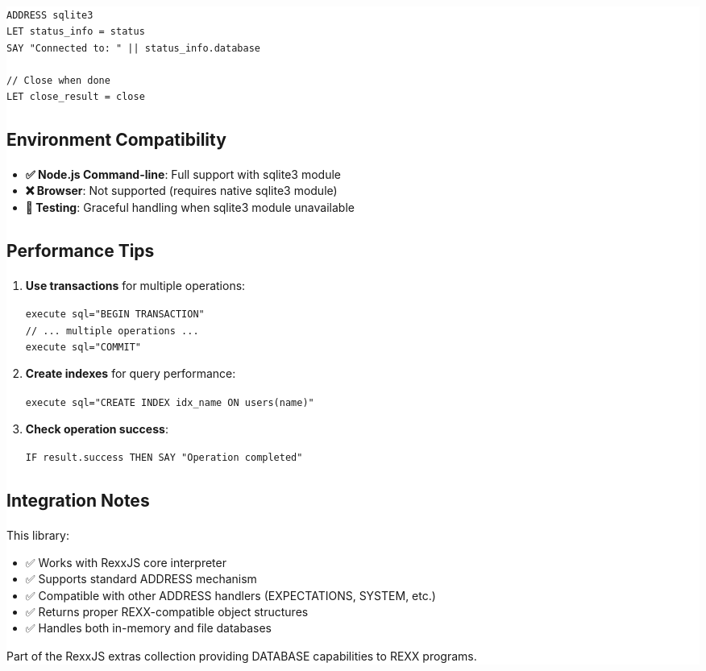 ```rexx
ADDRESS sqlite3
LET status_info = status
SAY "Connected to: " || status_info.database

// Close when done
LET close_result = close
```

## Environment Compatibility

- **✅ Node.js Command-line**: Full support with sqlite3 module
- **❌ Browser**: Not supported (requires native sqlite3 module)  
- **🔧 Testing**: Graceful handling when sqlite3 module unavailable

## Performance Tips

1. **Use transactions** for multiple operations:
   ```rexx
   execute sql="BEGIN TRANSACTION"
   // ... multiple operations ...
   execute sql="COMMIT"
   ```

2. **Create indexes** for query performance:
   ```rexx
   execute sql="CREATE INDEX idx_name ON users(name)"
   ```

3. **Check operation success**:
   ```rexx
   IF result.success THEN SAY "Operation completed"
   ```

## Integration Notes

This library:
- ✅ Works with RexxJS core interpreter
- ✅ Supports standard ADDRESS mechanism  
- ✅ Compatible with other ADDRESS handlers (EXPECTATIONS, SYSTEM, etc.)
- ✅ Returns proper REXX-compatible object structures
- ✅ Handles both in-memory and file databases

Part of the RexxJS extras collection providing DATABASE capabilities to REXX programs.
